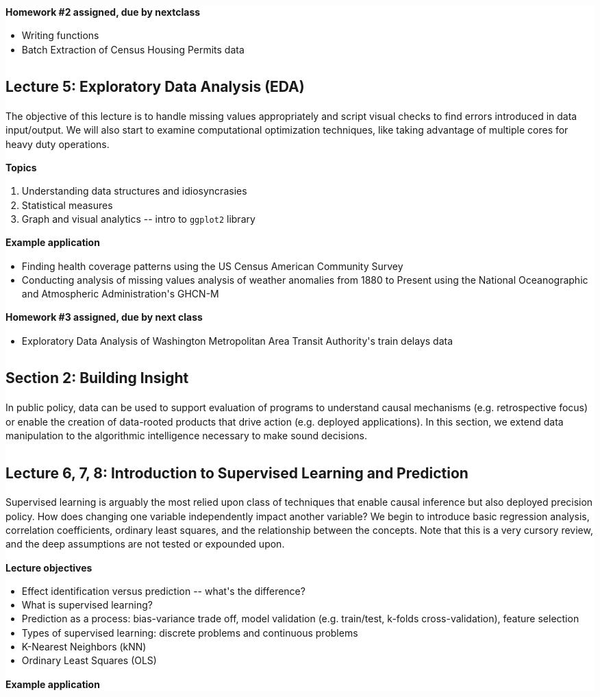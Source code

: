 __Homework #2 assigned, due by nextclass__

- Writing functions
- Batch Extraction of Census Housing Permits data

## Lecture 5: Exploratory Data Analysis (EDA) 
The objective of this lecture is to handle missing values appropriately and script visual checks to find errors introduced in data input/output.  We will also start to examine computational optimization techniques, like taking advantage of multiple cores for heavy duty operations.

__Topics__

1. Understanding data structures and idiosyncrasies
2. Statistical measures
3. Graph and visual analytics -- intro to `ggplot2` library

__Example application__

- Finding health coverage patterns using the US Census American Community Survey
- Conducting analysis of missing values analysis  of weather anomalies from 1880 to Present using the National Oceanographic and Atmospheric Administration's GHCN-M

__Homework #3 assigned, due by next class__

- Exploratory Data Analysis of Washington Metropolitan Area Transit Authority's train delays data


## Section 2: Building Insight

In public policy, data can be used to support evaluation of programs to understand causal mechanisms (e.g. retrospective focus) or enable the creation of data-rooted products that drive action (e.g. deployed applications). In this section, we extend data manipulation to the algorithmic intelligence necessary to make sound decisions.


## Lecture 6, 7, 8: Introduction to Supervised Learning and Prediction 

Supervised learning is arguably the most relied upon class of techniques that enable causal inference but also deployed precision policy. How does changing one variable independently impact another variable?  We begin to introduce basic regression analysis, correlation coefficients, ordinary least squares, and the relationship between the concepts.  Note that this is a very cursory review, and the deep assumptions are not tested or expounded upon.

__Lecture objectives__

- Effect identification versus prediction -- what's the difference?
- What is supervised learning? 
- Prediction as a process: bias-variance trade off, model validation (e.g. train/test, k-folds cross-validation), feature selection
- Types of supervised learning: discrete problems and continuous problems
- K-Nearest Neighbors (kNN) 
- Ordinary Least Squares (OLS) 

__Example application__
